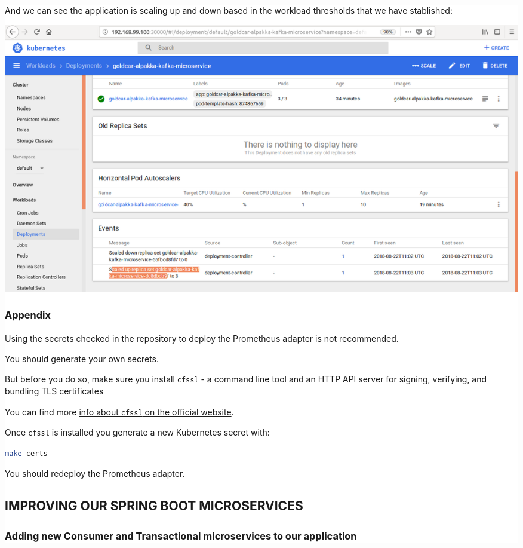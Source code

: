 And we can see the application is scaling up and down based in the workload thresholds that we have stablished:

![Alt text](images/hpaisautoscaling.png "HPA is autoscaling")



### Appendix

Using the secrets checked in the repository to deploy the Prometheus adapter is not recommended.

You should generate your own secrets.

But before you do so, make sure you install `cfssl` - a command line tool and an HTTP API server for signing, verifying, and bundling TLS certificates
                      
You can find more [info about `cfssl` on the official website](https://github.com/cloudflare/cfssl).

Once `cfssl` is installed you generate a new Kubernetes secret with:

```bash
make certs
```

You should redeploy the Prometheus adapter.


## IMPROVING OUR SPRING BOOT MICROSERVICES

### Adding new Consumer and Transactional microservices to our application

